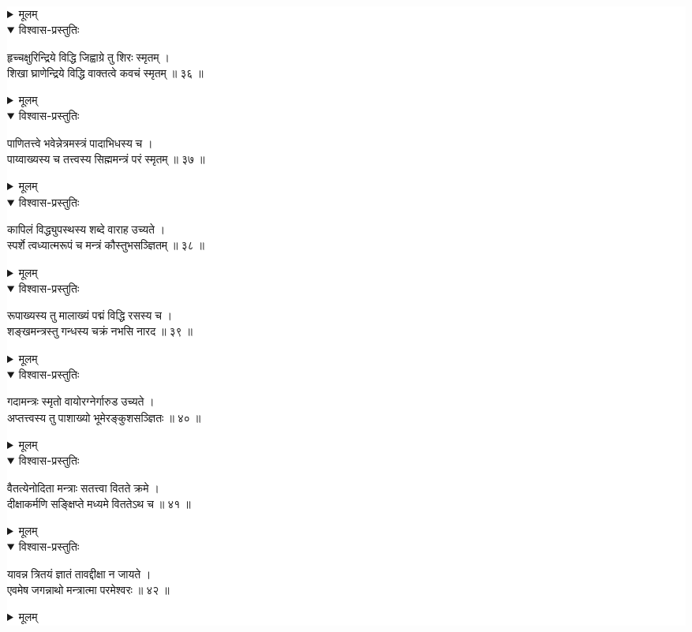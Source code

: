 <details><summary>मूलम्</summary></details>
  

<details open><summary>विश्वास-प्रस्तुतिः</summary>

हृच्चक्षुरिन्द्रिये विद्धि जिह्वाग्रे तु शिरः स्मृतम् ।  
शिखा घ्राणेन्द्रिये विद्धि वाक्तत्वे कवचं स्मृतम् ॥ ३६ ॥
</details>

<details><summary>मूलम्</summary></details>
  

<details open><summary>विश्वास-प्रस्तुतिः</summary>

पाणितत्त्वे भवेन्नेत्रमस्त्रं पादाभिधस्य च ।  
पाय्वाख्यस्य च तत्त्वस्य सिह्ममन्त्रं परं स्मृतम् ॥ ३७ ॥
</details>

<details><summary>मूलम्</summary></details>
  

<details open><summary>विश्वास-प्रस्तुतिः</summary>

कापिलं विद्ध्युपस्थस्य शब्दे वाराह उच्यते ।  
स्पर्शे त्वध्यात्मरूपं च मन्त्रं कौस्तुभसञ्ज्ञितम् ॥ ३८ ॥
</details>

<details><summary>मूलम्</summary></details>
  

<details open><summary>विश्वास-प्रस्तुतिः</summary>

रूपाख्यस्य तु मालाख्यं पद्मं विद्धि रसस्य च ।  
शङ्खमन्त्रस्तु गन्धस्य चक्रं नभसि नारद ॥ ३९ ॥
</details>

<details><summary>मूलम्</summary></details>
  

<details open><summary>विश्वास-प्रस्तुतिः</summary>

गदामन्त्रः स्मृतो वायोरग्नेर्गारुड उच्यते ।  
अप्तत्त्वस्य तु पाशाख्यो भूमेरङ्कुशसञ्ज्ञितः ॥ ४० ॥
</details>

<details><summary>मूलम्</summary></details>
  

<details open><summary>विश्वास-प्रस्तुतिः</summary>

वैतत्येनोदिता मन्त्राः सतत्त्वा वितते क्रमे ।  
दीक्षाकर्मणि सङ्क्षिप्ते मध्यमे विततेऽथ च ॥ ४१ ॥
</details>

<details><summary>मूलम्</summary></details>
  

<details open><summary>विश्वास-प्रस्तुतिः</summary>

यावन्न त्रितयं ज्ञातं तावद्दीक्षा न जायते ।  
एवमेष जगन्नाथो मन्त्रात्मा परमेश्वरः ॥ ४२ ॥
</details>

<details><summary>मूलम्</summary></details>
  